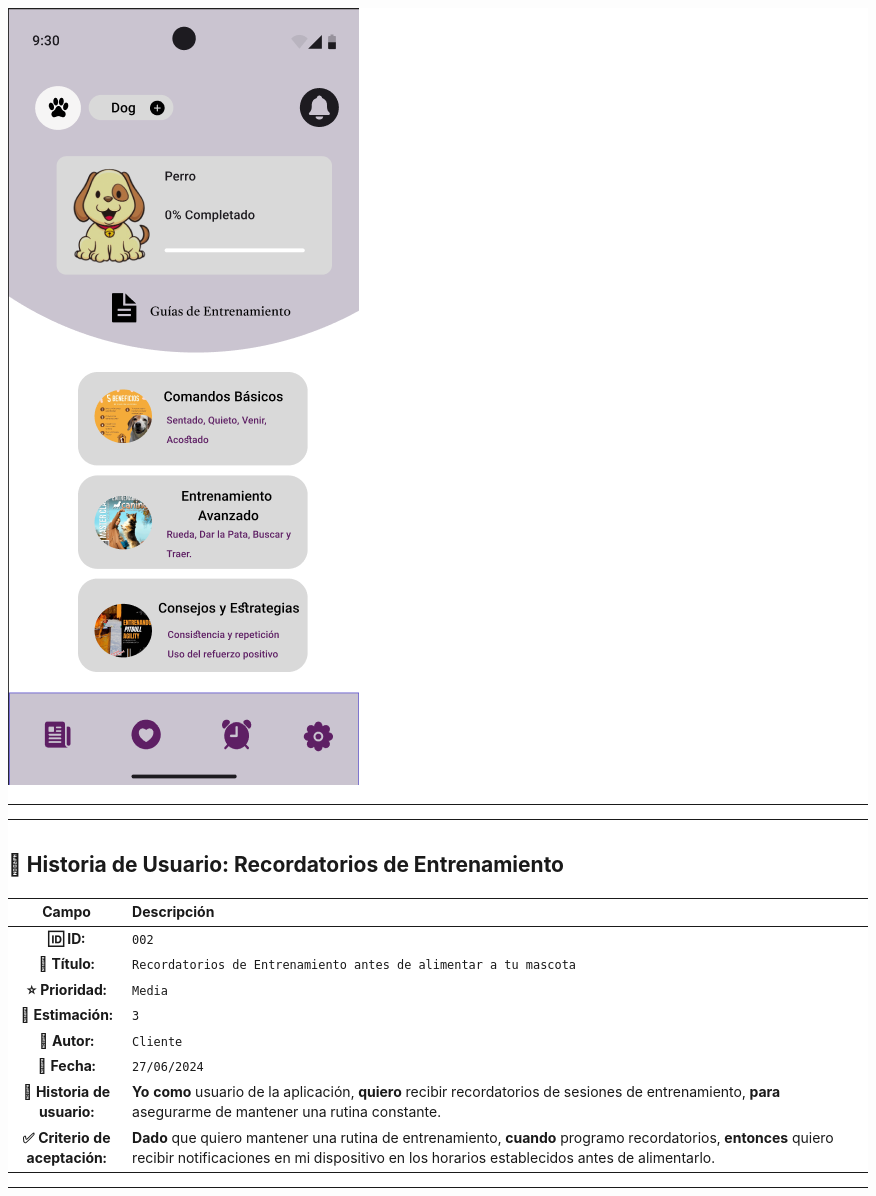 ![Prototipo Visualización de Guías de Entrenamiento](Resources/imagen6.png)

---
---

## 📝 Historia de Usuario: Recordatorios de Entrenamiento

| **Campo**                    | **Descripción**                                                                                                                      |
|:----------------------------:|:------------------------------------------------------------------------------------------------------------------------------------|
| **🆔 ID:**                   | `002`                                                                                                                                  |
| **📖 Título:**               | `Recordatorios de Entrenamiento antes de alimentar a tu mascota`                                                                               |
| **⭐ Prioridad:**            | `Media`                                                                                                                               |
| **💪 Estimación:**           | `3`                                                                                                                                  |
| **👤 Autor:**                | `Cliente`                                                                                                                     |
| **📅 Fecha:**                | `27/06/2024`                                                                                                                         |
| **📝 Historia de usuario:**  | **Yo como** usuario de la aplicación, **quiero** recibir recordatorios de sesiones de entrenamiento, **para** asegurarme de mantener una rutina constante. |
| **✅ Criterio de aceptación:**| **Dado** que quiero mantener una rutina de entrenamiento, **cuando** programo recordatorios, **entonces** quiero recibir notificaciones en mi dispositivo en los horarios establecidos antes de alimentarlo. |

---